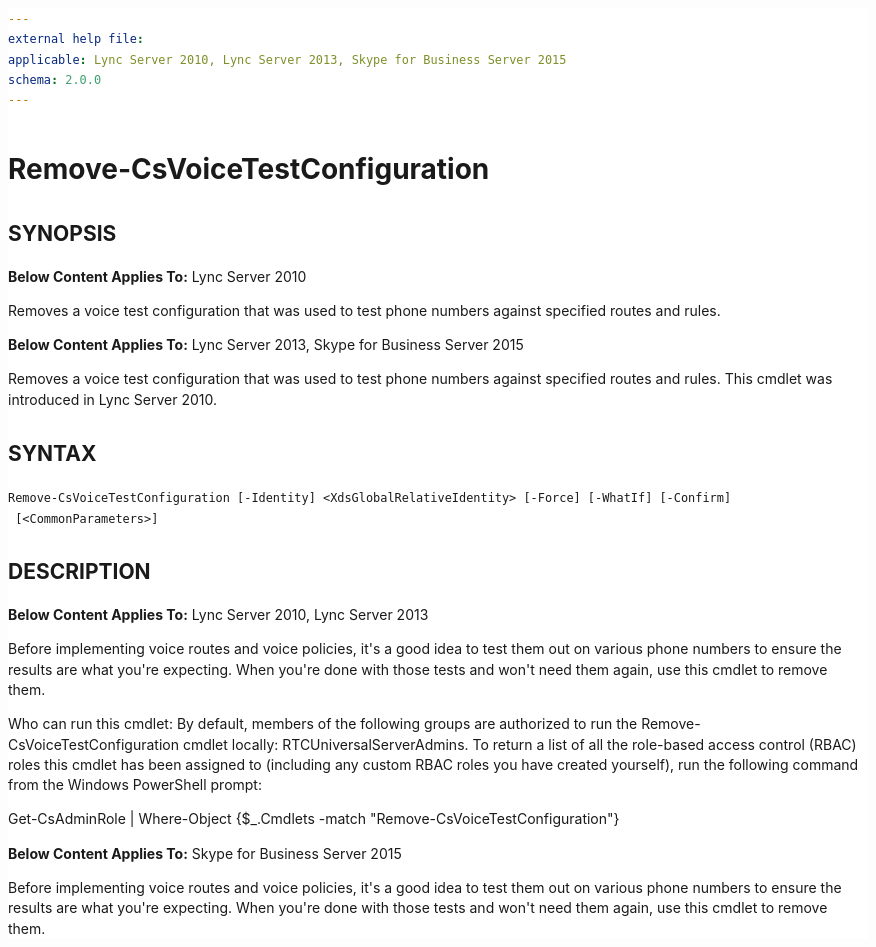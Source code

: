 ```yaml
---
external help file: 
applicable: Lync Server 2010, Lync Server 2013, Skype for Business Server 2015
schema: 2.0.0
---
```


# Remove-CsVoiceTestConfiguration

## SYNOPSIS
**Below Content Applies To:** Lync Server 2010

Removes a voice test configuration that was used to test phone numbers against specified routes and rules.

**Below Content Applies To:** Lync Server 2013, Skype for Business Server 2015

Removes a voice test configuration that was used to test phone numbers against specified routes and rules.
This cmdlet was introduced in Lync Server 2010.



## SYNTAX

```
Remove-CsVoiceTestConfiguration [-Identity] <XdsGlobalRelativeIdentity> [-Force] [-WhatIf] [-Confirm]
 [<CommonParameters>]
```

## DESCRIPTION
**Below Content Applies To:** Lync Server 2010, Lync Server 2013

Before implementing voice routes and voice policies, it's a good idea to test them out on various phone numbers to ensure the results are what you're expecting.
When you're done with those tests and won't need them again, use this cmdlet to remove them.

Who can run this cmdlet: By default, members of the following groups are authorized to run the Remove-CsVoiceTestConfiguration cmdlet locally: RTCUniversalServerAdmins.
To return a list of all the role-based access control (RBAC) roles this cmdlet has been assigned to (including any custom RBAC roles you have created yourself), run the following command from the Windows PowerShell prompt:

Get-CsAdminRole | Where-Object {$_.Cmdlets -match "Remove-CsVoiceTestConfiguration"}

**Below Content Applies To:** Skype for Business Server 2015

Before implementing voice routes and voice policies, it's a good idea to test them out on various phone numbers to ensure the results are what you're expecting.
When you're done with those tests and won't need them again, use this cmdlet to remove them.

